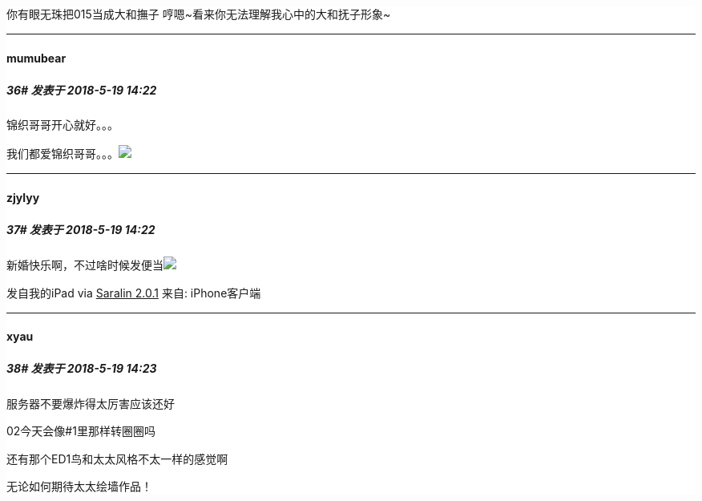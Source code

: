 你有眼无珠把015当成大和撫子</blockquote>
哼嗯~看来你无法理解我心中的大和抚子形象~







-----

####  mumubear  
##### 36#       发表于 2018-5-19 14:22




锦织哥哥开心就好。。。


我们都爱锦织哥哥。。。<img src="https://static.saraba1st.com/image/smiley/face2017/049.png" referrerpolicy="no-referrer">







-----

####  zjylyy  
##### 37#       发表于 2018-5-19 14:22




新婚快乐啊，不过啥时候发便当<img src="https://static.saraba1st.com/image/smiley/face2017/009.gif" referrerpolicy="no-referrer">

发自我的iPad via [Saralin 2.0.1](https://itunes.apple.com/cn/app/saralin/id1086444812)
来自: iPhone客户端







-----

####  xyau  
##### 38#       发表于 2018-5-19 14:23




服务器不要爆炸得太厉害应该还好


02今天会像#1里那样转圈圈吗

还有那个ED1鸟和太太风格不太一样的感觉啊

无论如何期待太太绘墙作品！





